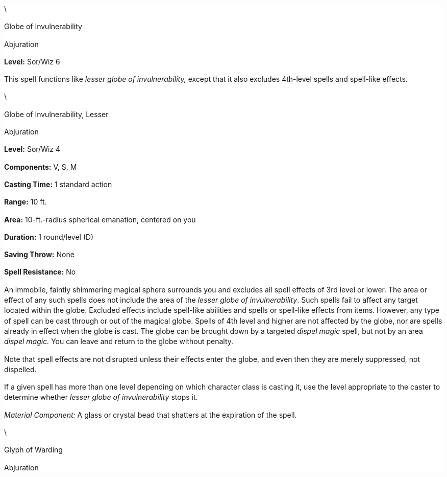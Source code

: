 \

Globe of Invulnerability

Abjuration

**Level:** Sor/Wiz 6

This spell functions like *lesser globe of invulnerability,* except that
it also excludes 4th-level spells and spell-like effects.

\

Globe of Invulnerability, Lesser

Abjuration

**Level:** Sor/Wiz 4

**Components:** V, S, M

**Casting Time:** 1 standard action

**Range:** 10 ft.

**Area:** 10-ft.-radius spherical emanation, centered on you

**Duration:** 1 round/level (D)

**Saving Throw:** None

**Spell Resistance:** No

An immobile, faintly shimmering magical sphere surrounds you and
excludes all spell effects of 3rd level or lower. The area or effect of
any such spells does not include the area of the *lesser globe of
invulnerability*. Such spells fail to affect any target located within
the globe. Excluded effects include spell-like abilities and spells or
spell-like effects from items. However, any type of spell can be cast
through or out of the magical globe. Spells of 4th level and higher are
not affected by the globe, nor are spells already in effect when the
globe is cast. The globe can be brought down by a targeted *dispel
magic* spell, but not by an area *dispel magic.* You can leave and
return to the globe without penalty.

Note that spell effects are not disrupted unless their effects enter the
globe, and even then they are merely suppressed, not dispelled.

If a given spell has more than one level depending on which character
class is casting it, use the level appropriate to the caster to
determine whether *lesser globe of invulnerability* stops it.

*Material Component:* A glass or crystal bead that shatters at the
expiration of the spell.

\

Glyph of Warding

Abjuration
